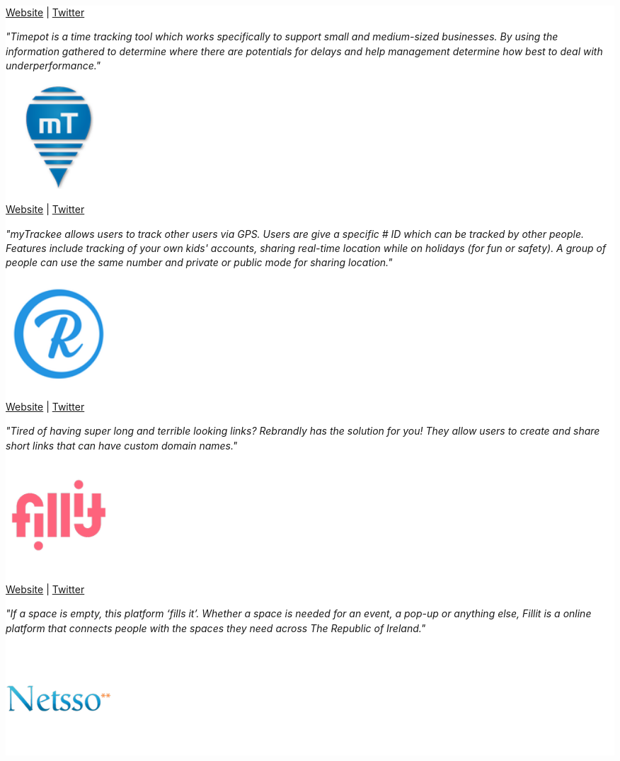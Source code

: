 [Website](http://www.timepot.io/) | [Twitter](https://twitter.com/_timepot)

<em>"Timepot is a time tracking tool which works specifically to support small and medium-sized businesses. By using the information gathered to determine where there are potentials for delays and help management determine how best to deal with underperformance."</em>

<img class="size-medium" src="/static/images/posts/2017-02-14-our-map-of-dublin-tech-summit/mytrackee-logo.png" alt="MyTrackee Dublin Tech Summit" width="150" height="150" />

[Website](http://www.mytrackee.com/) | [Twitter](https://twitter.com/mytrackee)

<em>"myTrackee allows users to track other users via GPS. Users are give a specific # ID which can be tracked by other people. Features include tracking of your own kids' accounts, sharing real-time location while on holidays (for fun or safety). A group of people can use the same number and private or public mode for sharing location."</em>

<img class="size-medium" src="/static/images/posts/2017-02-14-our-map-of-dublin-tech-summit/rebrandly-logo.png" alt="Rebrandly Dublin Tech Summit" width="150" height="150" />

[Website](http://www.rebrandly.com/) | [Twitter](https://twitter.com/rebrandlybuzz)

<em>"Tired of having super long and terrible looking links? Rebrandly has the solution for you! They allow users to create and share short links that can have custom domain names."</em>

<img class="size-medium" src="/static/images/posts/2017-02-14-our-map-of-dublin-tech-summit/fillit-logo.png" alt="Fillit Dublin Tech Summit" width="150" height="150" />

[Website](http://www.fillit.ie/) | [Twitter](https://twitter.com/gofillit)

<em>"If a space is empty, this platform ‘fills it’. Whether a space is needed for an event, a pop-up or anything else, Fillit is a online platform that connects people with the spaces they need across The Republic of Ireland."</em>

<img class="size-medium" src="/static/images/posts/2017-02-14-our-map-of-dublin-tech-summit/netsso-logo.png" alt="Netsso Dublin Tech Summit" width="150" height="150" />
